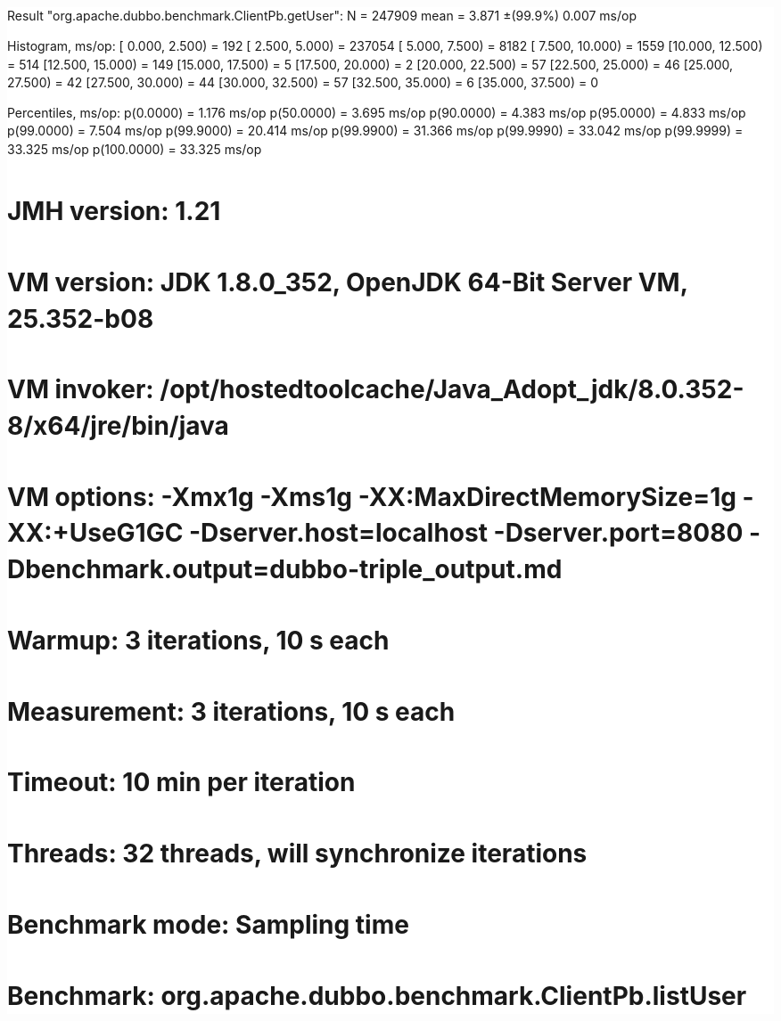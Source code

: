

Result "org.apache.dubbo.benchmark.ClientPb.getUser":
  N = 247909
  mean =      3.871 ±(99.9%) 0.007 ms/op

  Histogram, ms/op:
    [ 0.000,  2.500) = 192 
    [ 2.500,  5.000) = 237054 
    [ 5.000,  7.500) = 8182 
    [ 7.500, 10.000) = 1559 
    [10.000, 12.500) = 514 
    [12.500, 15.000) = 149 
    [15.000, 17.500) = 5 
    [17.500, 20.000) = 2 
    [20.000, 22.500) = 57 
    [22.500, 25.000) = 46 
    [25.000, 27.500) = 42 
    [27.500, 30.000) = 44 
    [30.000, 32.500) = 57 
    [32.500, 35.000) = 6 
    [35.000, 37.500) = 0 

  Percentiles, ms/op:
      p(0.0000) =      1.176 ms/op
     p(50.0000) =      3.695 ms/op
     p(90.0000) =      4.383 ms/op
     p(95.0000) =      4.833 ms/op
     p(99.0000) =      7.504 ms/op
     p(99.9000) =     20.414 ms/op
     p(99.9900) =     31.366 ms/op
     p(99.9990) =     33.042 ms/op
     p(99.9999) =     33.325 ms/op
    p(100.0000) =     33.325 ms/op


# JMH version: 1.21
# VM version: JDK 1.8.0_352, OpenJDK 64-Bit Server VM, 25.352-b08
# VM invoker: /opt/hostedtoolcache/Java_Adopt_jdk/8.0.352-8/x64/jre/bin/java
# VM options: -Xmx1g -Xms1g -XX:MaxDirectMemorySize=1g -XX:+UseG1GC -Dserver.host=localhost -Dserver.port=8080 -Dbenchmark.output=dubbo-triple_output.md
# Warmup: 3 iterations, 10 s each
# Measurement: 3 iterations, 10 s each
# Timeout: 10 min per iteration
# Threads: 32 threads, will synchronize iterations
# Benchmark mode: Sampling time
# Benchmark: org.apache.dubbo.benchmark.ClientPb.listUser
